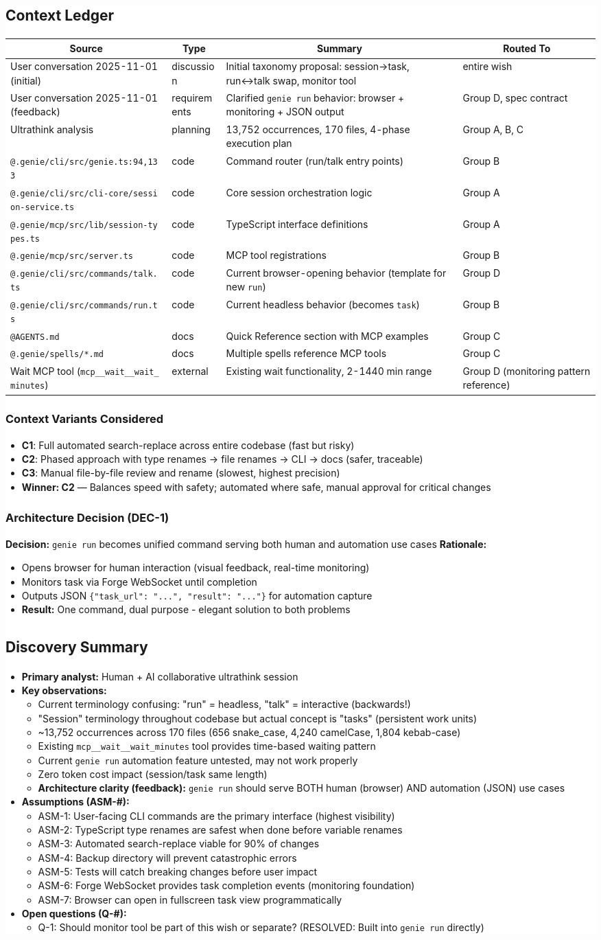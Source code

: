 ## Context Ledger
| Source | Type | Summary | Routed To |
| --- | --- | --- | --- |
| User conversation 2025-11-01 (initial) | discussion | Initial taxonomy proposal: session→task, run↔talk swap, monitor tool | entire wish |
| User conversation 2025-11-01 (feedback) | requirements | Clarified `genie run` behavior: browser + monitoring + JSON output | Group D, spec contract |
| Ultrathink analysis | planning | 13,752 occurrences, 170 files, 4-phase execution plan | Group A, B, C |
| `@.genie/cli/src/genie.ts:94,133` | code | Command router (run/talk entry points) | Group B |
| `@.genie/cli/src/cli-core/session-service.ts` | code | Core session orchestration logic | Group A |
| `@.genie/mcp/src/lib/session-types.ts` | code | TypeScript interface definitions | Group A |
| `@.genie/mcp/src/server.ts` | code | MCP tool registrations | Group B |
| `@.genie/cli/src/commands/talk.ts` | code | Current browser-opening behavior (template for new `run`) | Group D |
| `@.genie/cli/src/commands/run.ts` | code | Current headless behavior (becomes `task`) | Group B |
| `@AGENTS.md` | docs | Quick Reference section with MCP examples | Group C |
| `@.genie/spells/*.md` | docs | Multiple spells reference MCP tools | Group C |
| Wait MCP tool (`mcp__wait__wait_minutes`) | external | Existing wait functionality, 2-1440 min range | Group D (monitoring pattern reference) |

### Context Variants Considered
- **C1**: Full automated search-replace across entire codebase (fast but risky)
- **C2**: Phased approach with type renames → file renames → CLI → docs (safer, traceable)
- **C3**: Manual file-by-file review and rename (slowest, highest precision)
- **Winner: C2** — Balances speed with safety; automated where safe, manual approval for critical changes

### Architecture Decision (DEC-1)
**Decision:** `genie run` becomes unified command serving both human and automation use cases
**Rationale:**
- Opens browser for human interaction (visual feedback, real-time monitoring)
- Monitors task via Forge WebSocket until completion
- Outputs JSON `{"task_url": "...", "result": "..."}` for automation capture
- **Result:** One command, dual purpose - elegant solution to both problems

## Discovery Summary
- **Primary analyst:** Human + AI collaborative ultrathink session
- **Key observations:**
  - Current terminology confusing: "run" = headless, "talk" = interactive (backwards!)
  - "Session" terminology throughout codebase but actual concept is "tasks" (persistent work units)
  - ~13,752 occurrences across 170 files (656 snake_case, 4,240 camelCase, 1,804 kebab-case)
  - Existing `mcp__wait__wait_minutes` tool provides time-based waiting pattern
  - Current `genie run` automation feature untested, may not work properly
  - Zero token cost impact (session/task same length)
  - **Architecture clarity (feedback):** `genie run` should serve BOTH human (browser) AND automation (JSON) use cases
- **Assumptions (ASM-#):**
  - ASM-1: User-facing CLI commands are the primary interface (highest visibility)
  - ASM-2: TypeScript type renames are safest when done before variable renames
  - ASM-3: Automated search-replace viable for 90% of changes
  - ASM-4: Backup directory will prevent catastrophic errors
  - ASM-5: Tests will catch breaking changes before user impact
  - ASM-6: Forge WebSocket provides task completion events (monitoring foundation)
  - ASM-7: Browser can open in fullscreen task view programmatically
- **Open questions (Q-#):**
  - Q-1: Should monitor tool be part of this wish or separate? (RESOLVED: Built into `genie run` directly)